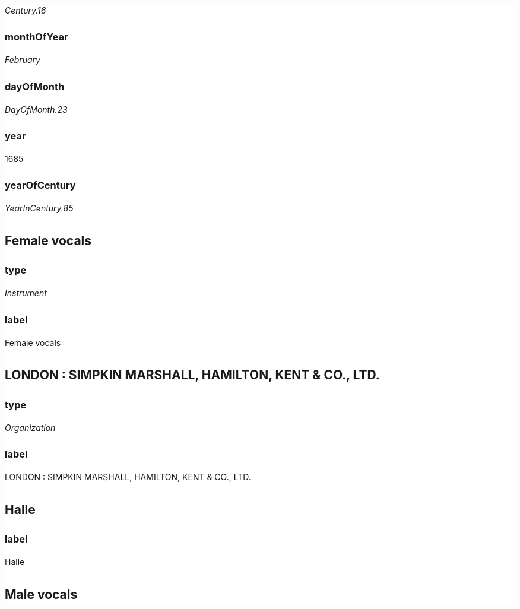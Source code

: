 *Century.16*

### monthOfYear


*February*

### dayOfMonth


*DayOfMonth.23*

### year


1685

### yearOfCentury


*YearInCentury.85*

## Female vocals

### type


*Instrument*

### label


Female vocals

## LONDON : SIMPKIN MARSHALL, HAMILTON, KENT & CO., LTD.

### type


*Organization*

### label


LONDON : SIMPKIN MARSHALL, HAMILTON, KENT & CO., LTD.

## Halle

### label


Halle

## Male vocals
